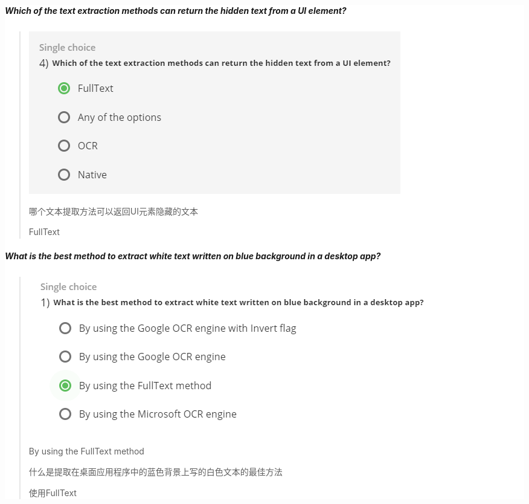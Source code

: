



##### Which of the text extraction methods can return the hidden text from a UI element?

> ![1550079575760](.\试题.assets\1550079575760.png)
>
> 
>
> 哪个文本提取方法可以返回UI元素隐藏的文本
>
> FullText





##### What is the best method to extract white text written on blue background in a desktop app?

>  ![1550078380635](.\试题.assets\1550078380635.png)
>
> By using the FullText method
>
> 
>
> 什么是提取在桌面应用程序中的蓝色背景上写的白色文本的最佳方法
>
> 使用FullText 
